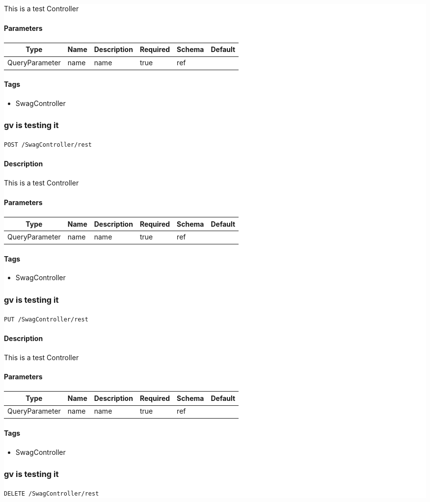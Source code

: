This is a test Controller

#### Parameters
|Type|Name|Description|Required|Schema|Default|
|----|----|----|----|----|----|
|QueryParameter|name|name|true|ref||


#### Tags

* SwagController

### gv is testing it
```
POST /SwagController/rest
```

#### Description

This is a test Controller

#### Parameters
|Type|Name|Description|Required|Schema|Default|
|----|----|----|----|----|----|
|QueryParameter|name|name|true|ref||


#### Tags

* SwagController

### gv is testing it
```
PUT /SwagController/rest
```

#### Description

This is a test Controller

#### Parameters
|Type|Name|Description|Required|Schema|Default|
|----|----|----|----|----|----|
|QueryParameter|name|name|true|ref||


#### Tags

* SwagController

### gv is testing it
```
DELETE /SwagController/rest
```

